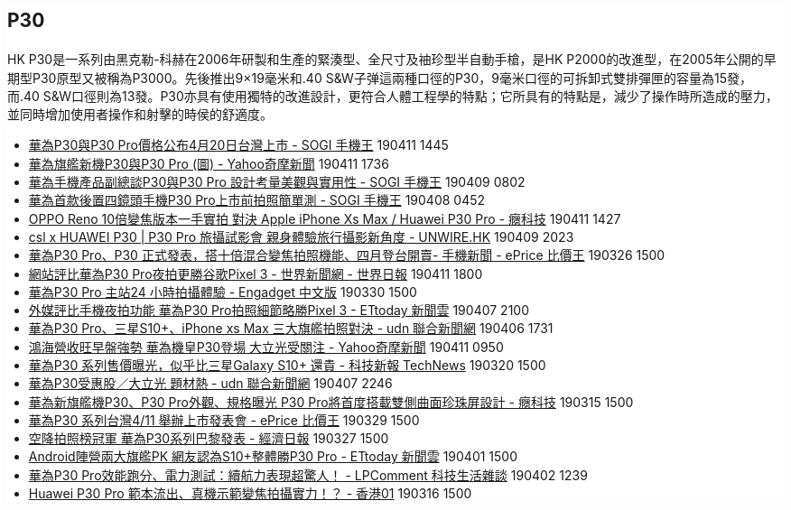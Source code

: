 
## P30

HK P30是一系列由黑克勒-科赫在2006年研製和生產的緊湊型、全尺寸及䄂珍型半自動手槍，是HK P2000的改進型，在2005年公開的早期型P30原型又被稱為P3000。先後推出9×19毫米和.40 S&W子弹這兩種口徑的P30，9毫米口徑的可拆卸式雙排彈匣的容量為15發，而.40 S&W口徑則為13發。P30亦具有使用獨特的改進設計，更符合人體工程學的特點；它所具有的特點是，減少了操作時所造成的壓力，並同時增加使用者操作和射擊的時侯的舒適度。
- [華為P30與P30 Pro價格公布4月20日台灣上市 - SOGI 手機王](https://www.sogi.com.tw/articles/huawei_p30_pro/6252676 "華為P30與P30 Pro價格公布4月20日台灣上市 - SOGI 手機王") 190411 1445
- [華為旗艦新機P30與P30 Pro (圖) - Yahoo奇摩新聞](https://tw.news.yahoo.com/%E8%8F%AF%E7%82%BA%E6%97%97%E8%89%A6%E6%96%B0%E6%A9%9Fp30%E8%88%87p30-pro-%E5%9C%96-093654721.html "華為旗艦新機P30與P30 Pro (圖) - Yahoo奇摩新聞") 190411 1736
- [華為手機產品副總談P30與P30 Pro 設計考量美觀與實用性 - SOGI 手機王](https://www.sogi.com.tw/articles/huawei_p30_pro/6252656 "華為手機產品副總談P30與P30 Pro 設計考量美觀與實用性 - SOGI 手機王") 190409 0802
- [華為首款後置四鏡頭手機P30 Pro上市前拍照簡單測 - SOGI 手機王](https://www.sogi.com.tw/articles/huawei_p30_pro/6252657 "華為首款後置四鏡頭手機P30 Pro上市前拍照簡單測 - SOGI 手機王") 190408 0452
- [OPPO Reno 10倍變焦版本一手實拍 對決 Apple iPhone Xs Max / Huawei P30 Pro - 癮科技](https://www.cool3c.com/article/142607 "OPPO Reno 10倍變焦版本一手實拍 對決 Apple iPhone Xs Max / Huawei P30 Pro - 癮科技") 190411 1427
- [csl x HUAWEI P30 | P30 Pro 旅攝試影會 親身體驗旅行攝影新角度 - UNWIRE.HK](https://unwire.hk/2019/04/09/csl_huawei-p30-preevent/mobile-phone/ "csl x HUAWEI P30 | P30 Pro 旅攝試影會 親身體驗旅行攝影新角度 - UNWIRE.HK") 190409 2023
- [華為P30 Pro、P30 正式發表，搭十倍混合變焦拍照機能、四月登台開賣- 手機新聞 - ePrice 比價王](https://www.eprice.com.tw/mobile/talk/4546/5230486/1/rv/huawei-p30-pro-launch/ "華為P30 Pro、P30 正式發表，搭十倍混合變焦拍照機能、四月登台開賣- 手機新聞 - ePrice 比價王") 190326 1500
- [網站評比華為P30 Pro夜拍更勝谷歌Pixel 3 - 世界新聞網 - 世界日報](https://www.worldjournal.com/6224789/article-%E7%B6%B2%E7%AB%99%E8%A9%95%E6%AF%94-%E8%8F%AF%E7%82%BAp30-pro%E5%A4%9C%E6%8B%8D%E6%9B%B4%E5%8B%9D%E8%B0%B7%E6%AD%8Cpixel-3/?ref=%E7%A7%91%E6%8A%80 "網站評比華為P30 Pro夜拍更勝谷歌Pixel 3 - 世界新聞網 - 世界日報") 190411 1800
- [華為P30 Pro 主站24 小時拍攝體驗 - Engadget 中文版](https://chinese.engadget.com/2019/03/30/huawei-p30-pro-camera-test-pixel-3/ "華為P30 Pro 主站24 小時拍攝體驗 - Engadget 中文版") 190330 1500
- [外媒評比手機夜拍功能 華為P30 Pro拍照細節略勝Pixel 3 - ETtoday 新聞雲](https://www.ettoday.net/news/20190407/1417114.htm "外媒評比手機夜拍功能 華為P30 Pro拍照細節略勝Pixel 3 - ETtoday 新聞雲") 190407 2100
- [華為P30 Pro、三星S10+、iPhone xs Max 三大旗艦拍照對決 - udn 聯合新聞網](https://udn.com/news/story/7098/3740626 "華為P30 Pro、三星S10+、iPhone xs Max 三大旗艦拍照對決 - udn 聯合新聞網") 190406 1731
- [鴻海營收旺早盤強勢 華為機皇P30登場 大立光受關注 - Yahoo奇摩新聞](https://tw.news.yahoo.com/%E9%B4%BB%E6%B5%B7%E7%87%9F%E6%94%B6%E6%97%BA%E6%97%A9%E7%9B%A4%E5%BC%B7%E5%8B%A2-%E8%8F%AF%E7%82%BA%E6%A9%9F%E7%9A%87p30%E7%99%BB%E5%A0%B4-%E5%A4%A7%E7%AB%8B%E5%85%89%E5%8F%97%E9%97%9C%E6%B3%A8-015023262.html "鴻海營收旺早盤強勢 華為機皇P30登場 大立光受關注 - Yahoo奇摩新聞") 190411 0950
- [華為P30 系列售價曝光，似乎比三星Galaxy S10+ 還貴 - 科技新報 TechNews](https://ccc.technews.tw/2019/03/20/huawei-p30-pro-price-leaked/ "華為P30 系列售價曝光，似乎比三星Galaxy S10+ 還貴 - 科技新報 TechNews") 190320 1500
- [華為P30受惠股／大立光 題材熱 - udn 聯合新聞網](https://udn.com/news/story/7251/3742423 "華為P30受惠股／大立光 題材熱 - udn 聯合新聞網") 190407 2246
- [華為新旗艦機P30、P30 Pro外觀、規格曝光 P30 Pro將首度搭載雙側曲面珍珠屏設計 - 癮科技](https://www.cool3c.com/article/141876 "華為新旗艦機P30、P30 Pro外觀、規格曝光 P30 Pro將首度搭載雙側曲面珍珠屏設計 - 癮科技") 190315 1500
- [華為P30 系列台灣4/11 舉辦上市發表會 - ePrice 比價王](https://m.eprice.com.tw/mobile/talk/4546/5232201/1/ "華為P30 系列台灣4/11 舉辦上市發表會 - ePrice 比價王") 190329 1500
- [空降拍照榜冠軍 華為P30系列巴黎發表 - 經濟日報](https://money.udn.com/money/story/5612/3720917 "空降拍照榜冠軍 華為P30系列巴黎發表 - 經濟日報") 190327 1500
- [Android陣營兩大旗艦PK 網友認為S10+整體勝P30 Pro - ETtoday 新聞雲](https://www.ettoday.net/news/20190401/1412575.htm "Android陣營兩大旗艦PK 網友認為S10+整體勝P30 Pro - ETtoday 新聞雲") 190401 1500
- [華為P30 Pro效能跑分、電力測試：續航力表現超驚人！ - LPComment 科技生活雜談](https://lpcomment.com/2019/04/02/%E8%8F%AF%E7%82%BAp30-pro%E6%95%88%E8%83%BD%E8%B7%91%E5%88%86%E3%80%81%E9%9B%BB%E5%8A%9B%E6%B8%AC%E8%A9%A6%EF%BC%9A%E7%BA%8C%E8%88%AA%E5%8A%9B%E8%A1%A8%E7%8F%BE%E8%B6%85%E9%A9%9A%E4%BA%BA%EF%BC%81/ "華為P30 Pro效能跑分、電力測試：續航力表現超驚人！ - LPComment 科技生活雜談") 190402 1239
- [Huawei P30 Pro 範本流出、真機示範變焦拍攝實力！？ - 香港01](https://www.hk01.com/%E6%95%B8%E7%A2%BC%E7%94%9F%E6%B4%BB/306546/huawei-p30-pro-%E7%AF%84%E6%9C%AC%E6%B5%81%E5%87%BA-%E7%9C%9F%E6%A9%9F%E7%A4%BA%E7%AF%84%E8%AE%8A%E7%84%A6%E6%8B%8D%E6%94%9D%E5%AF%A6%E5%8A%9B "Huawei P30 Pro 範本流出、真機示範變焦拍攝實力！？ - 香港01") 190316 1500
